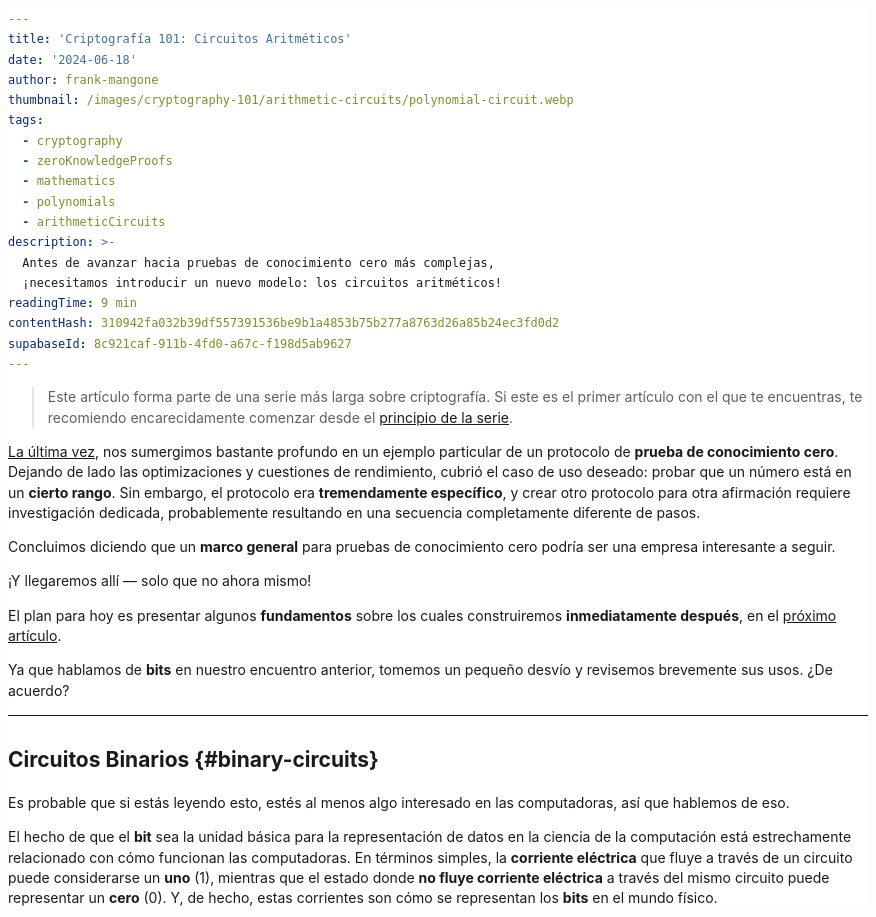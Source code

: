 ```yaml
---
title: 'Criptografía 101: Circuitos Aritméticos'
date: '2024-06-18'
author: frank-mangone
thumbnail: /images/cryptography-101/arithmetic-circuits/polynomial-circuit.webp
tags:
  - cryptography
  - zeroKnowledgeProofs
  - mathematics
  - polynomials
  - arithmeticCircuits
description: >-
  Antes de avanzar hacia pruebas de conocimiento cero más complejas,
  ¡necesitamos introducir un nuevo modelo: los circuitos aritméticos!
readingTime: 9 min
contentHash: 310942fa032b39df557391536be9b1a4853b75b277a8763d26a85b24ec3fd0d2
supabaseId: 8c921caf-911b-4fd0-a67c-f198d5ab9627
---
```


> Este artículo forma parte de una serie más larga sobre criptografía. Si este es el primer artículo con el que te encuentras, te recomiendo encarecidamente comenzar desde el [principio de la serie](/es/blog/cryptography-101/where-to-start).

[La última vez](/es/blog/cryptography-101/zero-knowledge-proofs-part-1), nos sumergimos bastante profundo en un ejemplo particular de un protocolo de **prueba de conocimiento cero**. Dejando de lado las optimizaciones y cuestiones de rendimiento, cubrió el caso de uso deseado: probar que un número está en un **cierto rango**. Sin embargo, el protocolo era **tremendamente específico**, y crear otro protocolo para otra afirmación requiere investigación dedicada, probablemente resultando en una secuencia completamente diferente de pasos.

Concluimos diciendo que un **marco general** para pruebas de conocimiento cero podría ser una empresa interesante a seguir.

¡Y llegaremos allí — solo que no ahora mismo!

El plan para hoy es presentar algunos **fundamentos** sobre los cuales construiremos **inmediatamente después**, en el [próximo artículo](/es/blog/cryptography-101/zero-knowledge-proofs-part-2).

Ya que hablamos de **bits** en nuestro encuentro anterior, tomemos un pequeño desvío y revisemos brevemente sus usos. ¿De acuerdo?

---

## Circuitos Binarios {#binary-circuits}

Es probable que si estás leyendo esto, estés al menos algo interesado en las computadoras, así que hablemos de eso.

El hecho de que el **bit** sea la unidad básica para la representación de datos en la ciencia de la computación está estrechamente relacionado con cómo funcionan las computadoras. En términos simples, la **corriente eléctrica** que fluye a través de un circuito puede considerarse un **uno** ($1$), mientras que el estado donde **no fluye corriente eléctrica** a través del mismo circuito puede representar un **cero** ($0$). Y, de hecho, estas corrientes son cómo se representan los **bits** en el mundo físico.
